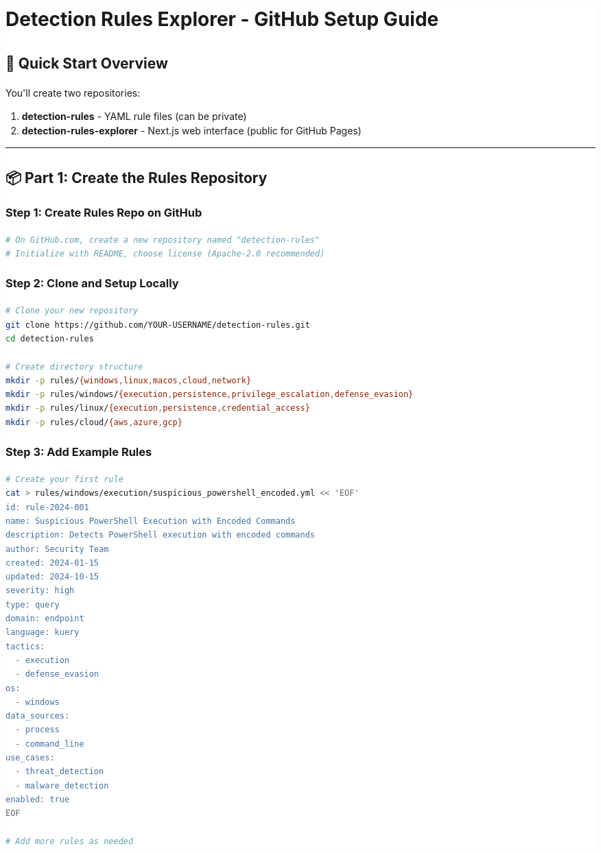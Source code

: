 # Detection Rules Explorer - GitHub Setup Guide

## 🚀 Quick Start Overview

You'll create two repositories:
1. **detection-rules** - YAML rule files (can be private)
2. **detection-rules-explorer** - Next.js web interface (public for GitHub Pages)

---

## 📦 Part 1: Create the Rules Repository

### Step 1: Create Rules Repo on GitHub

```bash
# On GitHub.com, create a new repository named "detection-rules"
# Initialize with README, choose license (Apache-2.0 recommended)
```

### Step 2: Clone and Setup Locally

```bash
# Clone your new repository
git clone https://github.com/YOUR-USERNAME/detection-rules.git
cd detection-rules

# Create directory structure
mkdir -p rules/{windows,linux,macos,cloud,network}
mkdir -p rules/windows/{execution,persistence,privilege_escalation,defense_evasion}
mkdir -p rules/linux/{execution,persistence,credential_access}
mkdir -p rules/cloud/{aws,azure,gcp}
```

### Step 3: Add Example Rules

```bash
# Create your first rule
cat > rules/windows/execution/suspicious_powershell_encoded.yml << 'EOF'
id: rule-2024-001
name: Suspicious PowerShell Execution with Encoded Commands
description: Detects PowerShell execution with encoded commands
author: Security Team
created: 2024-01-15
updated: 2024-10-15
severity: high
type: query
domain: endpoint
language: kuery
tactics:
  - execution
  - defense_evasion
os:
  - windows
data_sources:
  - process
  - command_line
use_cases:
  - threat_detection
  - malware_detection
enabled: true
EOF

# Add more rules as needed
```